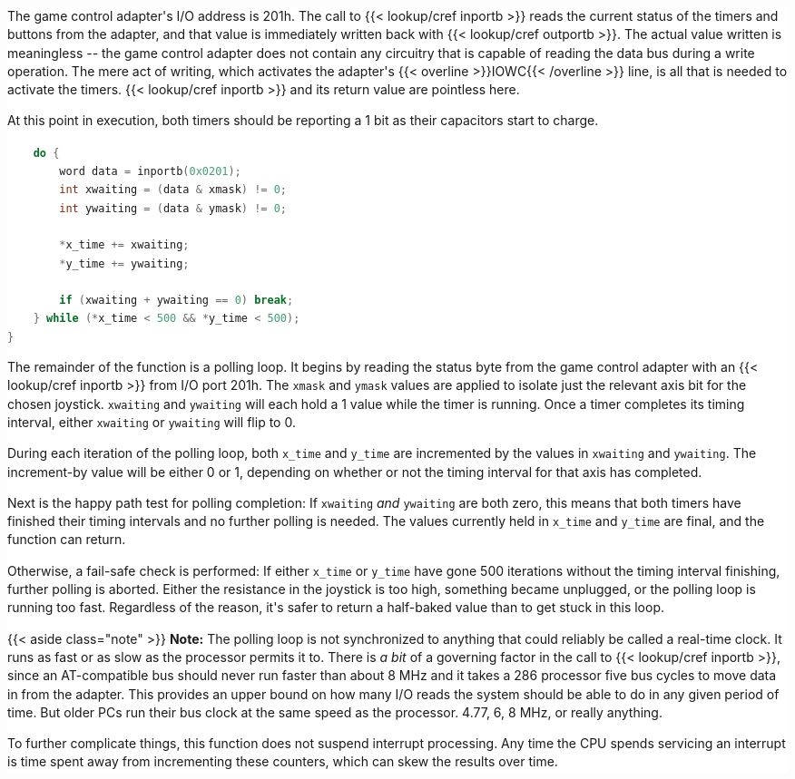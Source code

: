 The game control adapter's I/O address is 201h. The call to {{< lookup/cref inportb >}} reads the current status of the timers and buttons from the adapter, and that value is immediately written back with {{< lookup/cref outportb >}}. The actual value written is meaningless -- the game control adapter does not contain any circuitry that is capable of reading the data bus during a write operation. The mere act of writing, which activates the adapter's {{< overline >}}IOWC{{< /overline >}} line, is all that is needed to activate the timers. {{< lookup/cref inportb >}} and its return value are pointless here.

At this point in execution, both timers should be reporting a 1 bit as their capacitors start to charge.

```c
    do {
        word data = inportb(0x0201);
        int xwaiting = (data & xmask) != 0;
        int ywaiting = (data & ymask) != 0;

        *x_time += xwaiting;
        *y_time += ywaiting;

        if (xwaiting + ywaiting == 0) break;
    } while (*x_time < 500 && *y_time < 500);
}
```

The remainder of the function is a polling loop. It begins by reading the status byte from the game control adapter with an {{< lookup/cref inportb >}} from I/O port 201h. The `xmask` and `ymask` values are applied to isolate just the relevant axis bit for the chosen joystick. `xwaiting` and `ywaiting` will each hold a 1 value while the timer is running. Once a timer completes its timing interval, either `xwaiting` or `ywaiting` will flip to 0.

During each iteration of the polling loop, both `x_time` and `y_time` are incremented by the values in `xwaiting` and `ywaiting`. The increment-by value will be either 0 or 1, depending on whether or not the timing interval for that axis has completed.

Next is the happy path test for polling completion: If `xwaiting` _and_ `ywaiting` are both zero, this means that both timers have finished their timing intervals and no further polling is needed. The values currently held in `x_time` and `y_time` are final, and the function can return.

Otherwise, a fail-safe check is performed: If either `x_time` or `y_time` have gone 500 iterations without the timing interval finishing, further polling is aborted. Either the resistance in the joystick is too high, something became unplugged, or the polling loop is running too fast. Regardless of the reason, it's safer to return a half-baked value than to get stuck in this loop.

{{< aside class="note" >}}
**Note:** The polling loop is not synchronized to anything that could reliably be called a real-time clock. It runs as fast or as slow as the processor permits it to. There is _a bit_ of a governing factor in the call to {{< lookup/cref inportb >}}, since an AT-compatible bus should never run faster than about 8 MHz and it takes a 286 processor five bus cycles to move data in from the adapter. This provides an upper bound on how many I/O reads the system should be able to do in any given period of time. But older PCs run their bus clock at the same speed as the processor. 4.77, 6, 8 MHz, or really anything.

To further complicate things, this function does not suspend interrupt processing. Any time the CPU spends servicing an interrupt is time spent away from incrementing these counters, which can skew the results over time.
